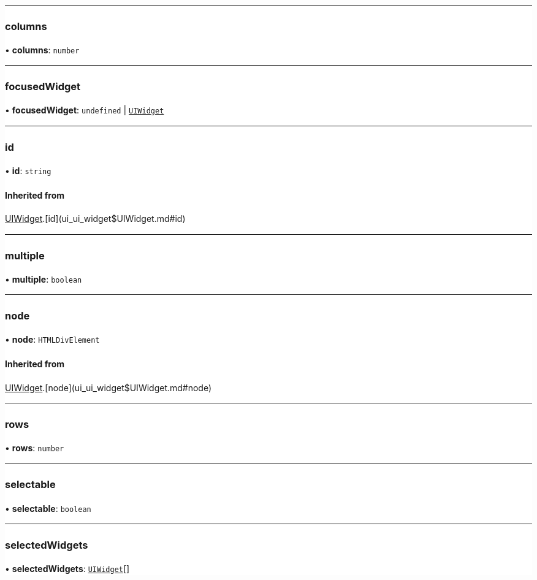 ___

### columns

• **columns**: `number`

___

### focusedWidget

• **focusedWidget**: `undefined` \| [`UIWidget`](ui_ui_widget$UIWidget.md)

___

### id

• **id**: `string`

#### Inherited from

[UIWidget](ui_ui_widget$UIWidget.md).[id](ui_ui_widget$UIWidget.md#id)

___

### multiple

• **multiple**: `boolean`

___

### node

• **node**: `HTMLDivElement`

#### Inherited from

[UIWidget](ui_ui_widget$UIWidget.md).[node](ui_ui_widget$UIWidget.md#node)

___

### rows

• **rows**: `number`

___

### selectable

• **selectable**: `boolean`

___

### selectedWidgets

• **selectedWidgets**: [`UIWidget`](ui_ui_widget$UIWidget.md)[]
